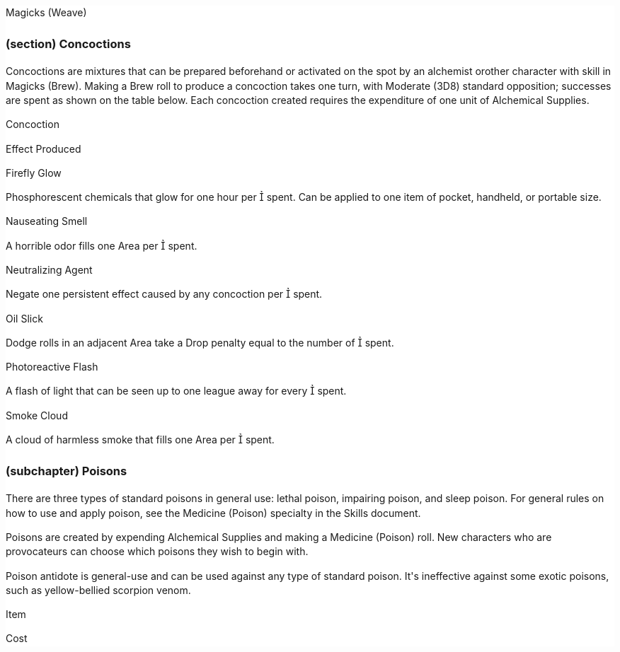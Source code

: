 Magicks (Weave)

### (section) Concoctions

Concoctions are mixtures that can be prepared beforehand or activated on
the spot by an alchemist orother character with skill in Magicks (Brew).
Making a Brew roll to produce a concoction takes one turn, with Moderate
(3D8) standard opposition; successes are spent as shown on the table
below. Each concoction created requires the expenditure of one unit of
Alchemical Supplies.

Concoction

Effect Produced

Firefly Glow

Phosphorescent chemicals that glow for one hour per  spent. Can be
applied to one item of pocket, handheld, or portable size.

Nauseating Smell

A horrible odor fills one Area per  spent.

Neutralizing Agent

Negate one persistent effect caused by any concoction per  spent.

Oil Slick

Dodge rolls in an adjacent Area take a Drop penalty equal to the number
of  spent.

Photoreactive Flash

A flash of light that can be seen up to one league away for every 
spent.

Smoke Cloud

A cloud of harmless smoke that fills one Area per  spent.

### (subchapter) Poisons

There are three types of standard poisons in general use: lethal poison,
impairing poison, and sleep poison. For general rules on how to use and
apply poison, see the Medicine (Poison) specialty in the Skills
document.

Poisons are created by expending Alchemical Supplies and making a
Medicine (Poison) roll. New characters who are provocateurs can choose
which poisons they wish to begin with.

Poison antidote is general-use and can be used against any type of
standard poison. It's ineffective against some exotic poisons, such as
yellow-bellied scorpion venom.

Item

Cost
